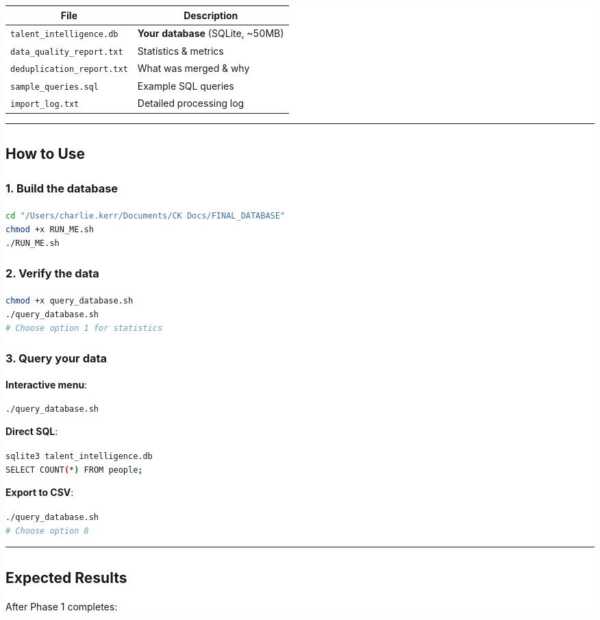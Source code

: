 | File | Description |
|------|-------------|
| `talent_intelligence.db` | **Your database** (SQLite, ~50MB) |
| `data_quality_report.txt` | Statistics & metrics |
| `deduplication_report.txt` | What was merged & why |
| `sample_queries.sql` | Example SQL queries |
| `import_log.txt` | Detailed processing log |

---

## How to Use

### 1. Build the database
```bash
cd "/Users/charlie.kerr/Documents/CK Docs/FINAL_DATABASE"
chmod +x RUN_ME.sh
./RUN_ME.sh
```

### 2. Verify the data
```bash
chmod +x query_database.sh
./query_database.sh
# Choose option 1 for statistics
```

### 3. Query your data

**Interactive menu**:
```bash
./query_database.sh
```

**Direct SQL**:
```bash
sqlite3 talent_intelligence.db
SELECT COUNT(*) FROM people;
```

**Export to CSV**:
```bash
./query_database.sh
# Choose option 8
```

---

## Expected Results

After Phase 1 completes:
